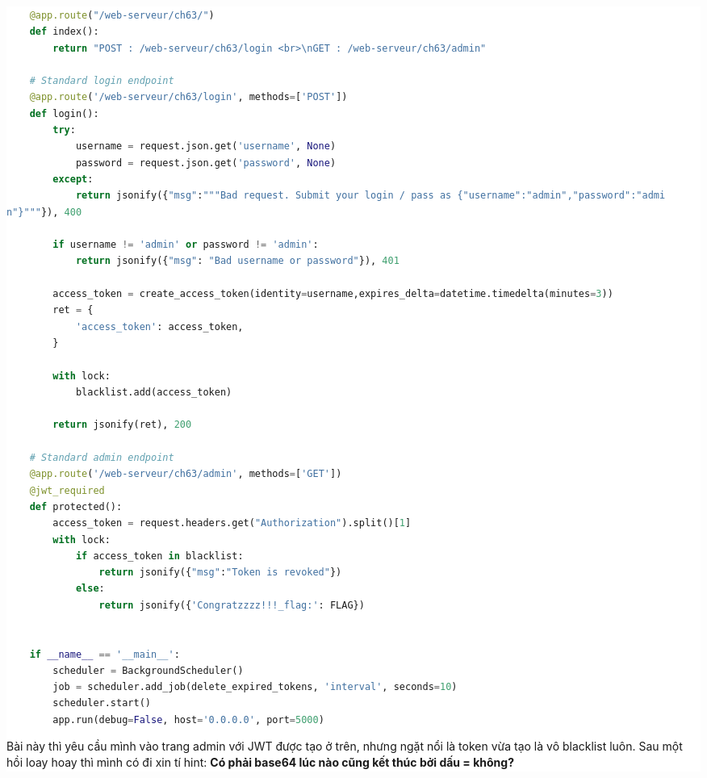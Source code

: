 ```python
    @app.route("/web-serveur/ch63/")
    def index():
        return "POST : /web-serveur/ch63/login <br>\nGET : /web-serveur/ch63/admin"
     
    # Standard login endpoint
    @app.route('/web-serveur/ch63/login', methods=['POST'])
    def login():
        try:
            username = request.json.get('username', None)
            password = request.json.get('password', None)
        except:
            return jsonify({"msg":"""Bad request. Submit your login / pass as {"username":"admin","password":"admin"}"""}), 400
     
        if username != 'admin' or password != 'admin':
            return jsonify({"msg": "Bad username or password"}), 401
     
        access_token = create_access_token(identity=username,expires_delta=datetime.timedelta(minutes=3))
        ret = {
            'access_token': access_token,
        }
       
        with lock:
            blacklist.add(access_token)
     
        return jsonify(ret), 200
     
    # Standard admin endpoint
    @app.route('/web-serveur/ch63/admin', methods=['GET'])
    @jwt_required
    def protected():
        access_token = request.headers.get("Authorization").split()[1]
        with lock:
            if access_token in blacklist:
                return jsonify({"msg":"Token is revoked"})
            else:
                return jsonify({'Congratzzzz!!!_flag:': FLAG})
     
     
    if __name__ == '__main__':
        scheduler = BackgroundScheduler()
        job = scheduler.add_job(delete_expired_tokens, 'interval', seconds=10)
        scheduler.start()
        app.run(debug=False, host='0.0.0.0', port=5000)
```

Bài này thì yêu cầu mình vào trang admin với JWT được tạo ở trên, nhưng ngặt nổi là token vừa tạo là vô blacklist luôn. Sau một hồi loay hoay thì mình có đi xin tí hint: **Có phải base64 lúc nào cũng kết thúc bởi dấu = không?**

